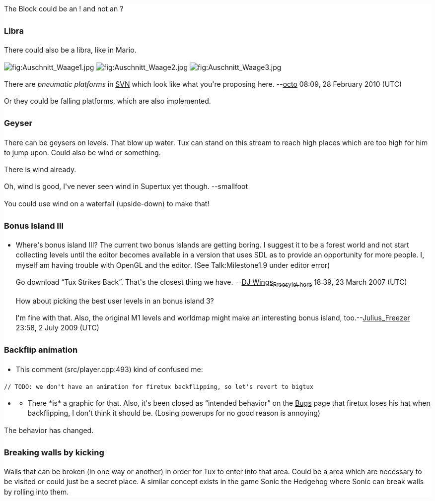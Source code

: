 The Block could be an ! and not an ?

### Libra

There could also be a libra, like in Mario.

![](images/Auschnitt-Waage1.jpg "fig:Auschnitt_Waage1.jpg") ![](images/Auschnitt_Waage2.jpg "fig:Auschnitt_Waage2.jpg") ![](images/Auschnitt_Waage3.jpg "fig:Auschnitt_Waage3.jpg")

There are *pneumatic platforms* in [SVN](SVN "wikilink") which look like what you're proposing here. --[octo](mediawiki/Users/octo) 08:09, 28 February 2010 (UTC)

Or they could be falling platforms, which are also implemented.

### Geyser

There can be geysers on levels. That blow up water. Tux can stand on this stream to reach high places which are too high for him to jump upon. Could also be wind or something.

There is wind already.

Oh, wind is good, I've never seen wind in Supertux yet though. --smallfoot

You could use wind on a waterfall (upside-down) to make that!

### Bonus Island III

-   Where's bonus island III? The current two bonus islands are getting boring. I suggest it to be a forest world and not start collecting levels until the editor becomes available in a version that uses SDL as to provide an opportunity for more people. I, myself am having trouble with OpenGL and the editor. (See Talk:Milestone1.9 under editor error)

    Go download “Tux Strikes Back”. That's the closest thing we have. --[DJ Wings](mediawiki/Users/djwings "wikilink")[<sub>Freesyle\ here</sub>](User_talk:Djwings) 18:39, 23 March 2007 (UTC)


    How about picking the best user levels in an bonus island 3?


    I'm fine with that. Also, the original M1 levels and worldmap might make an interesting bonus island, too.--[Julius\_Freezer](mediawiki/Users/julius_freezer) 23:58, 2 July 2009 (UTC)

### Backflip animation

-   This comment (src/player.cpp:493) kind of confused me:

`// TODO: we don't have an animation for firetux backflipping, so let's revert to bigtux`

-   -   There \*is\* a graphic for that. Also, it's been closed as “intended behavior” on the [Bugs](Bugs "wikilink") page that firetux loses his hat when backflipping, I don't think it should be. (Losing powerups for no good reason is annoying)

The behavior has changed.

### Breaking walls by kicking

Walls that can be broken (in one way or another) in order for Tux to enter into that area. Could be a area which are necessary to be visited or could just be a secret place. A similar concept exists in the game Sonic the Hedgehog where Sonic can break walls by rolling into them.

